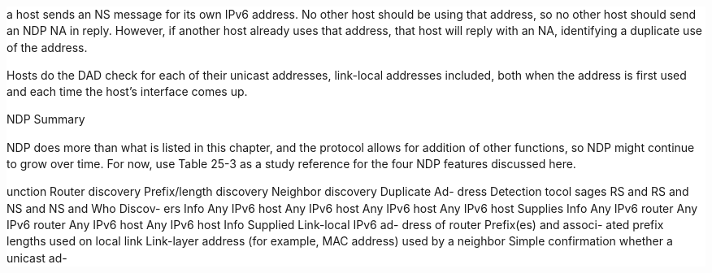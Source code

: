 a host sends an NS message for its own IPv6 address. No other host should be using that address, so no other host should send an NDP NA in reply. However, if another host already uses that address, that host will reply with an NA, identifying a duplicate use of the address.

Hosts do the DAD check for each of their unicast addresses, link-local addresses included, both when the address is first used and each time the host’s interface comes up.

NDP Summary

NDP does more than what is listed in this chapter, and the protocol allows for addition of other functions, so NDP might continue to grow over time. For now, use Table 25-3 as a study reference for the four NDP features discussed here.

unction 
Router 
discovery 
Prefix/length 
discovery 
Neighbor 
discovery 
Duplicate Ad- 
dress Detection 
tocol 
sages 
RS and 
RS and 
NS and 
NS and 
Who 
Discov- 
ers Info 
Any 
IPv6 
host 
Any 
IPv6 
host 
Any 
IPv6 
host 
Any 
IPv6 
host 
Supplies 
Info 
Any IPv6 
router 
Any IPv6 
router 
Any IPv6 
host 
Any IPv6 
host 
Info Supplied 
Link-local IPv6 ad- 
dress of router 
Prefix(es) and associ- 
ated prefix lengths 
used on local link 
Link-layer address 
(for example, MAC 
address) used by a 
neighbor 
Simple confirmation 
whether a unicast ad- 